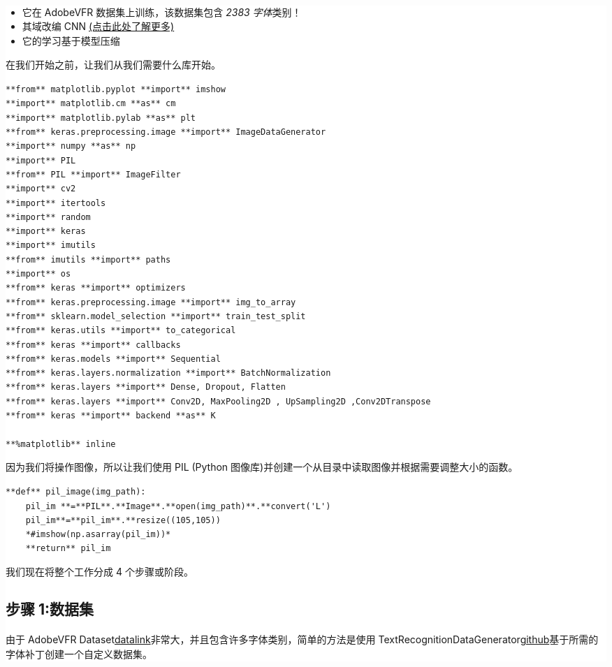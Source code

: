 *   它在 AdobeVFR 数据集上训练，该数据集包含 *2383 字体*类别！
*   其域改编 CNN [(点击此处了解更多)](https://towardsdatascience.com/deep-domain-adaptation-in-computer-vision-8da398d3167f)
*   它的学习基于模型压缩

在我们开始之前，让我们从我们需要什么库开始。

```
**from** matplotlib.pyplot **import** imshow
**import** matplotlib.cm **as** cm
**import** matplotlib.pylab **as** plt
**from** keras.preprocessing.image **import** ImageDataGenerator
**import** numpy **as** np
**import** PIL
**from** PIL **import** ImageFilter
**import** cv2
**import** itertools
**import** random
**import** keras
**import** imutils
**from** imutils **import** paths
**import** os
**from** keras **import** optimizers
**from** keras.preprocessing.image **import** img_to_array
**from** sklearn.model_selection **import** train_test_split
**from** keras.utils **import** to_categorical
**from** keras **import** callbacks
**from** keras.models **import** Sequential
**from** keras.layers.normalization **import** BatchNormalization
**from** keras.layers **import** Dense, Dropout, Flatten
**from** keras.layers **import** Conv2D, MaxPooling2D , UpSampling2D ,Conv2DTranspose
**from** keras **import** backend **as** K

**%matplotlib** inline
```

因为我们将操作图像，所以让我们使用 PIL (Python 图像库)并创建一个从目录中读取图像并根据需要调整大小的函数。

```
**def** pil_image(img_path):
    pil_im **=**PIL**.**Image**.**open(img_path)**.**convert('L')
    pil_im**=**pil_im**.**resize((105,105))
    *#imshow(np.asarray(pil_im))*
    **return** pil_im
```

我们现在将整个工作分成 4 个步骤或阶段。

## 步骤 1:数据集

由于 AdobeVFR Dataset[datalink](https://www.dropbox.com/sh/o320sowg790cxpe/AADDmdwQ08GbciWnaC20oAmna?dl=0)非常大，并且包含许多字体类别，简单的方法是使用 TextRecognitionDataGenerator[github](https://github.com/Belval/TextRecognitionDataGenerator)基于所需的字体补丁创建一个自定义数据集。
